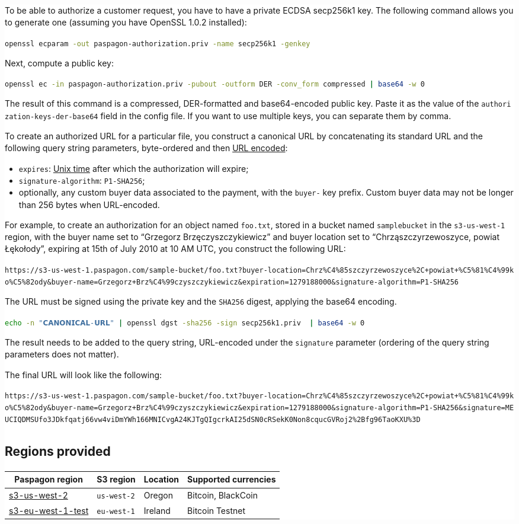 To be able to authorize a customer request, you have to have a private ECDSA secp256k1 key. The following command allows you to generate one (assuming you have OpenSSL 1.0.2 installed):

```bash
openssl ecparam -out paspagon-authorization.priv -name secp256k1 -genkey
```

Next, compute a public key:

```bash
openssl ec -in paspagon-authorization.priv -pubout -outform DER -conv_form compressed | base64 -w 0
```

The result of this command is a compressed, DER-formatted and base64-encoded public key. Paste it as the value of the `authorization-keys-der-base64` field in the config file. If you want to use multiple keys, you can separate them by comma.

To create an authorized URL for a particular file, you construct a canonical URL by concatenating its standard URL and the following query string parameters, byte-ordered and then [URL encoded](https://en.wikipedia.org/wiki/Percent-encoding):

- `expires`: [Unix time](https://en.wikipedia.org/wiki/Unix_time) after which the authorization will expire;
- `signature-algorithm`: `P1-SHA256`;
- optionally, any custom buyer data associated to the payment, with the `buyer-` key prefix. Custom buyer data may not be longer than 256 bytes when URL-encoded.

For example, to create an authorization for an object named `foo.txt`, stored in a bucket named `samplebucket` in the `s3-us-west-1` region, with the buyer name set to “Grzegorz Brzęczyszczykiewicz” and buyer location set to “Chrząszczyrzewoszyce, powiat Łękołody”, expiring at 15th of July 2010 at 10 AM UTC, you construct the following URL:

```
https://s3-us-west-1.paspagon.com/sample-bucket/foo.txt?buyer-location=Chrz%C4%85szczyrzewoszyce%2C+powiat+%C5%81%C4%99ko%C5%82ody&buyer-name=Grzegorz+Brz%C4%99czyszczykiewicz&expiration=1279188000&signature-algorithm=P1-SHA256
```

The URL must be signed using the private key and the `SHA256` digest, applying the base64 encoding.

```bash
echo -n "𝗖𝗔𝗡𝗢𝗡𝗜𝗖𝗔𝗟-𝗨𝗥𝗟" | openssl dgst -sha256 -sign secp256k1.priv  | base64 -w 0
```

The result needs to be added to the query string, URL-encoded under the `signature` parameter (ordering of the query string parameters does not matter).

The final URL will look like the following:

```
https://s3-us-west-1.paspagon.com/sample-bucket/foo.txt?buyer-location=Chrz%C4%85szczyrzewoszyce%2C+powiat+%C5%81%C4%99ko%C5%82ody&buyer-name=Grzegorz+Brz%C4%99czyszczykiewicz&expiration=1279188000&signature-algorithm=P1-SHA256&signature=MEUCIQDMSUfo3JDkfqatj66vw4viDmYWh166MNICvgA24KJTgQIgcrkAI25dSN0cRSekK0Non8cqucGVRoj2%2Bfg96TaoKXU%3D
```

## Regions provided

Paspagon region | S3 region | Location | Supported currencies
--------------- | --------- | -------- | --------------------
[s3-us-west-2](https://s3-us-west-2.paspagon.com) |  `us-west-2` | Oregon | Bitcoin, BlackCoin
[s3-eu-west-1-test](https://s3-eu-west-1-test.paspagon.com) |  `eu-west-1` | Ireland | Bitcoin Testnet
